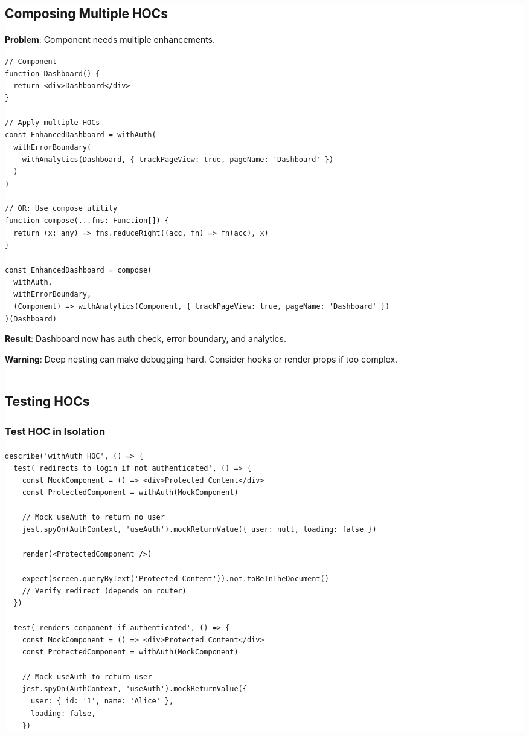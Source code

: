 
## Composing Multiple HOCs

**Problem**: Component needs multiple enhancements.

```tsx
// Component
function Dashboard() {
  return <div>Dashboard</div>
}

// Apply multiple HOCs
const EnhancedDashboard = withAuth(
  withErrorBoundary(
    withAnalytics(Dashboard, { trackPageView: true, pageName: 'Dashboard' })
  )
)

// OR: Use compose utility
function compose(...fns: Function[]) {
  return (x: any) => fns.reduceRight((acc, fn) => fn(acc), x)
}

const EnhancedDashboard = compose(
  withAuth,
  withErrorBoundary,
  (Component) => withAnalytics(Component, { trackPageView: true, pageName: 'Dashboard' })
)(Dashboard)
```

**Result**: Dashboard now has auth check, error boundary, and analytics.

**Warning**: Deep nesting can make debugging hard. Consider hooks or render props if too complex.

---

## Testing HOCs

### Test HOC in Isolation

```tsx
describe('withAuth HOC', () => {
  test('redirects to login if not authenticated', () => {
    const MockComponent = () => <div>Protected Content</div>
    const ProtectedComponent = withAuth(MockComponent)

    // Mock useAuth to return no user
    jest.spyOn(AuthContext, 'useAuth').mockReturnValue({ user: null, loading: false })

    render(<ProtectedComponent />)

    expect(screen.queryByText('Protected Content')).not.toBeInTheDocument()
    // Verify redirect (depends on router)
  })

  test('renders component if authenticated', () => {
    const MockComponent = () => <div>Protected Content</div>
    const ProtectedComponent = withAuth(MockComponent)

    // Mock useAuth to return user
    jest.spyOn(AuthContext, 'useAuth').mockReturnValue({
      user: { id: '1', name: 'Alice' },
      loading: false,
    })

```